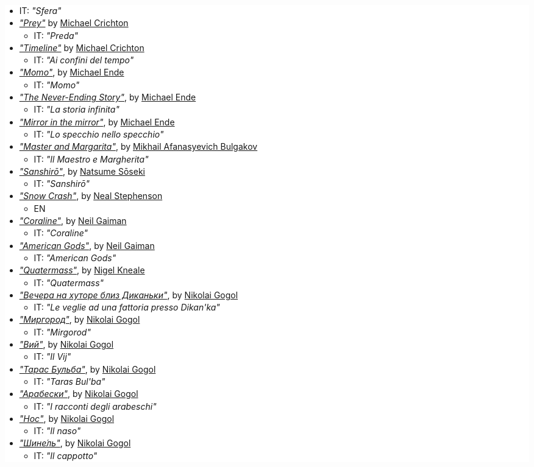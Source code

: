    - IT: _"Sfera"_
- [_"Prey"_](https://openlibrary.org/works/OL46883W) by [Michael Crichton](https://openlibrary.org/authors/OL28257A)
   - IT: _"Preda"_
- [_"Timeline"_](https://openlibrary.org/works/OL46884W) by [Michael Crichton](https://openlibrary.org/authors/OL28257A)
   - IT: _"Ai confini del tempo"_
- [_"Momo"_](https://openlibrary.org/works/OL2271626W), by [Michael Ende](https://openlibrary.org/authors/OL296646A/Michael_Ende)
   - IT: _"Momo"_
- [_"The Never-Ending Story"_](https://openlibrary.org/works/OL2271589W?), by [Michael Ende](https://openlibrary.org/authors/OL296646A/Michael_Ende)
   - IT: _"La storia infinita"_
- [_"Mirror in the mirror"_](https://openlibrary.org/works/OL10568408W/), by [Michael Ende](https://openlibrary.org/authors/OL296646A/Michael_Ende)
   - IT: _"Lo specchio nello specchio"_
- [_"Master and Margarita"_](https://openlibrary.org/works/OL676009W), by [Mikhail Afanasyevich Bulgakov](https://openlibrary.org/authors/OL52940A/%D0%9C%D0%B8%D1%85%D0%B0%D0%B8%D0%BB_%D0%90%D1%84%D0%B0%D0%BD%D0%B0%D1%81%D1%8C%D0%B5%D0%B2%D0%B8%D1%87_%D0%91%D1%83%D0%BB%D0%B3%D0%B0%D0%BA%D0%BE%D0%B2)
   - IT: _"Il Maestro e Margherita"_
- [_"Sanshirō"_](https://openlibrary.org/works/OL10339194W), by [Natsume Sōseki](https://openlibrary.org/authors/OL2688998A)
   - IT: _"Sanshirō"_
- [_"Snow Crash"_](https://openlibrary.org/works/OL38501W), by [Neal Stephenson](https://openlibrary.org/authors/OL19430A)
   - EN
- [_"Coraline"_](https://openlibrary.org/works/OL679358W), by [Neil Gaiman](https://openlibrary.org/authors/OL53305A/Neil_Gaiman)
   - IT: _"Coraline"_
- [_"American Gods"_](https://openlibrary.org/works/OL679360W), by [Neil Gaiman](https://openlibrary.org/authors/OL53305A/Neil_Gaiman)
   - IT: _"American Gods"_
- [_"Quatermass"_](https://openlibrary.org/works/OL6468819W), by [Nigel Kneale](https://openlibrary.org/authors/OL1716427A)
   - IT: _"Quatermass"_
- [_"Вечера на хуторе близ Диканьки"_](https://openlibrary.org/works/OL699209W), by [Nikolai Gogol](https://openlibrary.org/authors/OL2627043A/%D0%9D%D0%B8%D0%BA%D0%BE%D0%BB%D0%B0%D0%B9_%D0%92%D0%B0%D1%81%D0%B8%D0%BB%D1%8C%D0%B5%D0%B2%D0%B8%D1%87_%D0%93%D0%BE%D0%B3%D0%BE%D0%BB%D1%8C)
   - IT: _"Le veglie ad una fattoria presso Dikan'ka"_
- [_"Миргород"_](https://openlibrary.org/works/OL699224W/), by [Nikolai Gogol](https://openlibrary.org/authors/OL2627043A/%D0%9D%D0%B8%D0%BA%D0%BE%D0%BB%D0%B0%D0%B9_%D0%92%D0%B0%D1%81%D0%B8%D0%BB%D1%8C%D0%B5%D0%B2%D0%B8%D1%87_%D0%93%D0%BE%D0%B3%D0%BE%D0%BB%D1%8C)
   - IT: _"Mirgorod"_
- [_"Вий"_](https://openlibrary.org/works/OL23612825W), by [Nikolai Gogol](https://openlibrary.org/authors/OL2627043A/%D0%9D%D0%B8%D0%BA%D0%BE%D0%BB%D0%B0%D0%B9_%D0%92%D0%B0%D1%81%D0%B8%D0%BB%D1%8C%D0%B5%D0%B2%D0%B8%D1%87_%D0%93%D0%BE%D0%B3%D0%BE%D0%BB%D1%8C)
   - IT: _"Il Vij"_
- [_"Тарас Бульба"_](https://openlibrary.org/works/OL699228W), by [Nikolai Gogol](https://openlibrary.org/authors/OL2627043A/%D0%9D%D0%B8%D0%BA%D0%BE%D0%BB%D0%B0%D0%B9_%D0%92%D0%B0%D1%81%D0%B8%D0%BB%D1%8C%D0%B5%D0%B2%D0%B8%D1%87_%D0%93%D0%BE%D0%B3%D0%BE%D0%BB%D1%8C)
   - IT: _"Taras Bul'ba"_
- [_"Арабески"_](https://openlibrary.org/works/OL699123W), by [Nikolai Gogol](https://openlibrary.org/authors/OL2627043A/%D0%9D%D0%B8%D0%BA%D0%BE%D0%BB%D0%B0%D0%B9_%D0%92%D0%B0%D1%81%D0%B8%D0%BB%D1%8C%D0%B5%D0%B2%D0%B8%D1%87_%D0%93%D0%BE%D0%B3%D0%BE%D0%BB%D1%8C)
   - IT: _"I racconti degli arabeschi"_
- [_"Нос"_](https://openlibrary.org/works/OL29551464W), by [Nikolai Gogol](https://openlibrary.org/authors/OL2627043A/%D0%9D%D0%B8%D0%BA%D0%BE%D0%BB%D0%B0%D0%B9_%D0%92%D0%B0%D1%81%D0%B8%D0%BB%D1%8C%D0%B5%D0%B2%D0%B8%D1%87_%D0%93%D0%BE%D0%B3%D0%BE%D0%BB%D1%8C)
   - IT: _"Il naso"_
- [_"Шине́ль"_](https://openlibrary.org/works/OL29722417W), by [Nikolai Gogol](https://openlibrary.org/authors/OL2627043A/%D0%9D%D0%B8%D0%BA%D0%BE%D0%BB%D0%B0%D0%B9_%D0%92%D0%B0%D1%81%D0%B8%D0%BB%D1%8C%D0%B5%D0%B2%D0%B8%D1%87_%D0%93%D0%BE%D0%B3%D0%BE%D0%BB%D1%8C)
   - IT: _"Il cappotto"_